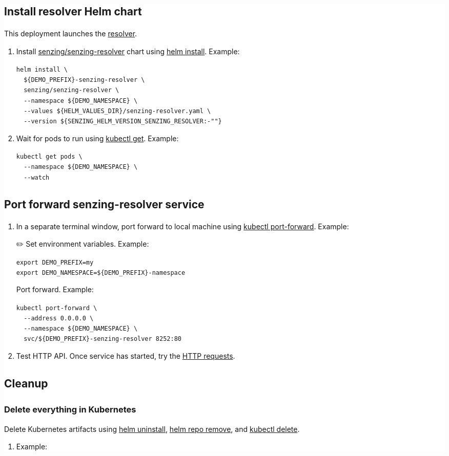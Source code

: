 ## Install resolver Helm chart

This deployment launches the [resolver].

1. Install [senzing/senzing-resolver] chart using [helm install].
   Example:

   ```console
   helm install \
     ${DEMO_PREFIX}-senzing-resolver \
     senzing/senzing-resolver \
     --namespace ${DEMO_NAMESPACE} \
     --values ${HELM_VALUES_DIR}/senzing-resolver.yaml \
     --version ${SENZING_HELM_VERSION_SENZING_RESOLVER:-""}
   ```

1. Wait for pods to run using [kubectl get].
   Example:

   ```console
   kubectl get pods \
     --namespace ${DEMO_NAMESPACE} \
     --watch
   ```

## Port forward senzing-resolver service

1. In a separate terminal window, port forward to local machine using [kubectl port-forward].
   Example:

   :pencil2: Set environment variables. Example:

   ```console
   export DEMO_PREFIX=my
   export DEMO_NAMESPACE=${DEMO_PREFIX}-namespace
   ```

   Port forward. Example:

   ```console
   kubectl port-forward \
     --address 0.0.0.0 \
     --namespace ${DEMO_NAMESPACE} \
     svc/${DEMO_PREFIX}-senzing-resolver 8252:80
   ```

1. Test HTTP API. Once service has started, try the [HTTP requests].

## Cleanup

### Delete everything in Kubernetes

Delete Kubernetes artifacts using [helm uninstall], [helm repo remove], and
[kubectl delete].

1. Example:


[Clone repository]: development.md#clone-repository
[clone-repository]: https://github.com/senzing-garage/knowledge-base/blob/main/HOWTO/clone-repository.md
[dashboard]: https://minikube.sigs.k8s.io/docs/handbook/dashboard/
[Get Started with Bitnami Charts using Minikube]: https://docs.bitnami.com/kubernetes/get-started-kubernetes/#overview
[Helm 3]: https://github.com/senzing-garage/knowledge-base/blob/main/WHATIS/helm.md
[helm install]: https://helm.sh/docs/helm/helm_install/
[helm repo add]: https://helm.sh/docs/helm/helm_repo_add/
[helm repo list]: https://helm.sh/docs/helm/helm_repo_list/
[helm repo remove]: https://helm.sh/docs/helm/helm_repo_remove/
[helm repo update]: https://helm.sh/docs/helm/helm_repo_update/
[helm uninstall]: https://helm.sh/docs/helm/helm_uninstall/
[HTTP requests]: docs/examples.md#http-requests
[hub.docker.com]: https://hub.docker.com/
[kubectl create]: https://kubernetes.io/docs/reference/generated/kubectl/kubectl-commands#create
[kubectl delete]: https://kubernetes.io/docs/reference/generated/kubectl/kubectl-commands#delete
[kubectl get]: https://kubernetes.io/docs/reference/generated/kubectl/kubectl-commands#get
[kubectl port-forward]: https://kubernetes.io/docs/reference/generated/kubectl/kubectl-commands#port-forward
[kubectl]: https://github.com/senzing-garage/knowledge-base/blob/main/WHATIS/kubectl.md
[Kubernetes namespace]: https://kubernetes.io/docs/concepts/overview/working-with-objects/namespaces/
[make-helm-values-files.sh]: ../../bin/make-helm-values-files.sh
[make-kubernetes-manifest-files.sh]: ../../bin/make-kubernetes-manifest-files.sh
[minikube addons enable]: https://minikube.sigs.k8s.io/docs/commands/addons/#minikube-addons-enable
[minikube dashboard]: https://minikube.sigs.k8s.io/docs/commands/dashboard/
[minikube delete]: https://minikube.sigs.k8s.io/docs/commands/delete/
[minikube image load]: https://minikube.sigs.k8s.io/docs/commands/image/#minikube-image-load
[minikube start]: https://minikube.sigs.k8s.io/docs/commands/start/
[minikube stop]: https://minikube.sigs.k8s.io/docs/commands/stop/
[minikube]: https://github.com/senzing-garage/knowledge-base/blob/main/WHATIS/minikube.md
[resolver]: https://github.com/senzing-garage/resolver
[save-environment-variables.sh]: ../../bin/save-environment-variables.sh
[senzing/senzing-resolver]: https://github.com/senzing-garage/charts/tree/main/charts/senzing-resolver
[Use minikube registry]: #use-minikube-registry
[Use private registry]: #use-private-registry
[Use public registry]: #use-public-registry